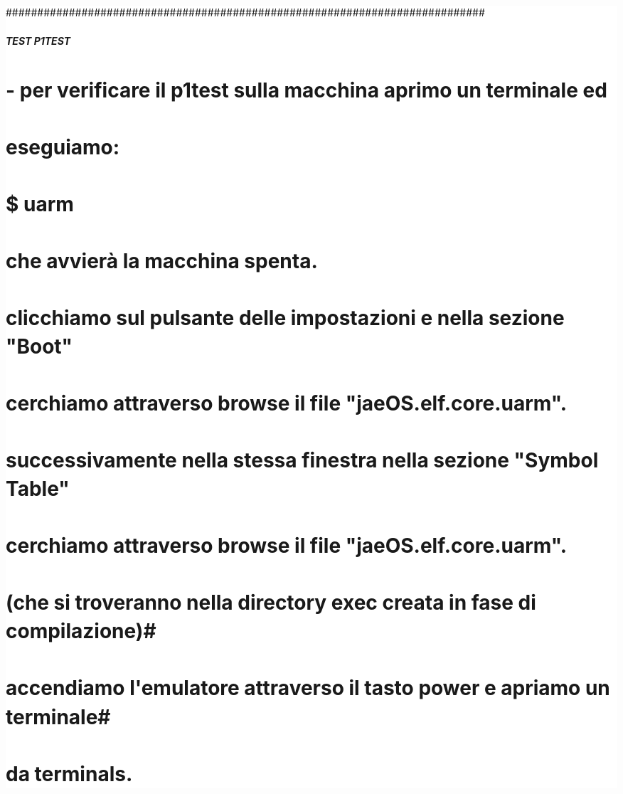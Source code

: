 ############################################################################

#####                          TEST P1TEST                             #####
#                                                                          #
#     - per verificare il p1test sulla macchina aprimo un terminale ed     #
#       eseguiamo:                                                         #
#                                                                          #
#       $ uarm                                                             #
#                                                                          #
#	che avvierà la macchina spenta.                                    #
#                                                                          #
#	clicchiamo sul pulsante delle impostazioni e nella sezione "Boot"  #
#	cerchiamo attraverso browse il file "jaeOS.elf.core.uarm".         #
#       successivamente nella stessa finestra nella sezione "Symbol Table" #
#	cerchiamo attraverso browse il file "jaeOS.elf.core.uarm".         #
#   (che si troveranno nella directory exec creata in fase di compilazione)#
#                                                                          #     
#   accendiamo l'emulatore attraverso il tasto power e apriamo un terminale#
#   da terminals.                                                          #